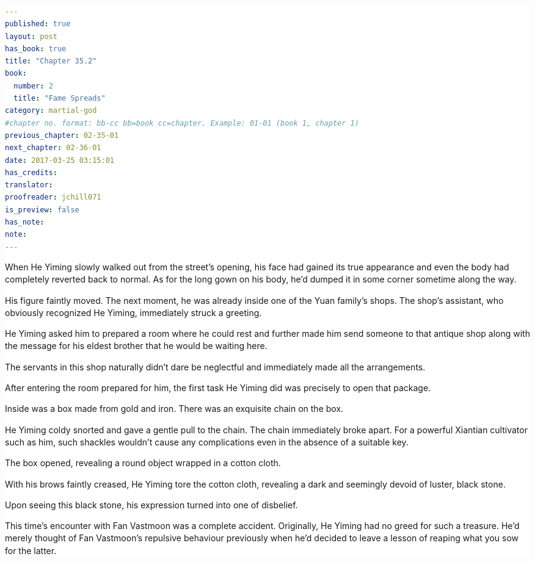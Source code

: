 ```yaml
---
published: true
layout: post
has_book: true
title: "Chapter 35.2"
book:
  number: 2
  title: "Fame Spreads"
category: martial-god
#chapter no. format: bb-cc bb=book cc=chapter. Example: 01-01 (book 1, chapter 1)
previous_chapter: 02-35-01
next_chapter: 02-36-01
date: 2017-03-25 03:15:01 
has_credits:
translator:
proofreader: jchill071
is_preview: false
has_note: 
note: 
---
```

When He Yiming slowly walked out from the street’s opening, his face had gained its true appearance and even the body had completely reverted back to normal. As for the long gown on his body, he’d dumped it in some corner sometime along the way.

His figure faintly moved. The next moment, he was already inside one of the Yuan family’s shops. The shop’s assistant, who obviously recognized He Yiming, immediately struck a greeting.

He Yiming asked him to prepared a room where he could rest and further made him send someone to that antique shop along with the message for his eldest brother that he would be waiting here.

The servants in this shop naturally didn’t dare be neglectful and immediately made all the arrangements.


After entering the room prepared for him, the first task He Yiming did was precisely to open that package.

Inside was a box made from gold and iron. There was an exquisite chain on the box.

He Yiming coldy snorted and gave a gentle pull to the chain. The chain immediately broke apart. For a powerful Xiantian cultivator such as him, such shackles wouldn’t cause any complications even in the absence of a suitable key.

The box opened, revealing a round object wrapped in a cotton cloth.

With his brows faintly creased, He Yiming tore the cotton cloth, revealing a dark and seemingly devoid of luster, black stone.

Upon seeing this black stone, his expression turned into one of disbelief.

This time’s encounter with Fan Vastmoon was a complete accident. Originally, He Yiming had no greed for such a treasure. He’d merely thought of Fan Vastmoon’s repulsive behaviour previously when he’d decided to leave a lesson of reaping what you sow for the latter.

